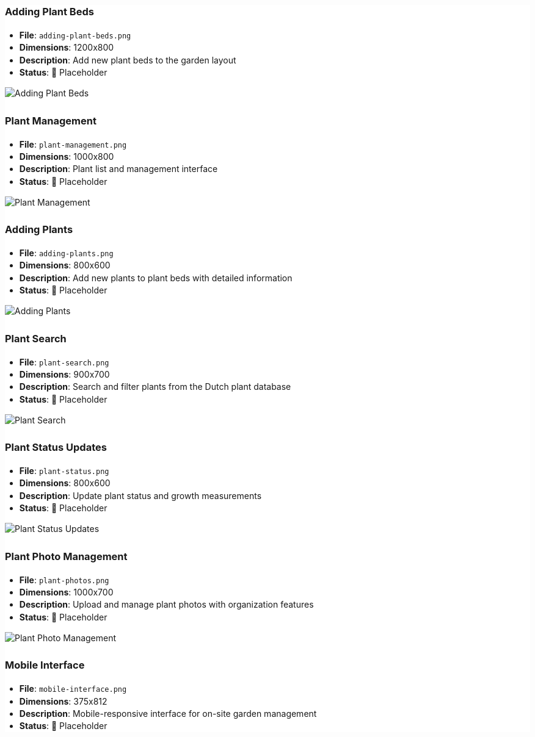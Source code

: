### Adding Plant Beds
- **File**: `adding-plant-beds.png`
- **Dimensions**: 1200x800
- **Description**: Add new plant beds to the garden layout
- **Status**: 🔄 Placeholder

![Adding Plant Beds](adding-plant-beds.png)

### Plant Management
- **File**: `plant-management.png`
- **Dimensions**: 1000x800
- **Description**: Plant list and management interface
- **Status**: 🔄 Placeholder

![Plant Management](plant-management.png)

### Adding Plants
- **File**: `adding-plants.png`
- **Dimensions**: 800x600
- **Description**: Add new plants to plant beds with detailed information
- **Status**: 🔄 Placeholder

![Adding Plants](adding-plants.png)

### Plant Search
- **File**: `plant-search.png`
- **Dimensions**: 900x700
- **Description**: Search and filter plants from the Dutch plant database
- **Status**: 🔄 Placeholder

![Plant Search](plant-search.png)

### Plant Status Updates
- **File**: `plant-status.png`
- **Dimensions**: 800x600
- **Description**: Update plant status and growth measurements
- **Status**: 🔄 Placeholder

![Plant Status Updates](plant-status.png)

### Plant Photo Management
- **File**: `plant-photos.png`
- **Dimensions**: 1000x700
- **Description**: Upload and manage plant photos with organization features
- **Status**: 🔄 Placeholder

![Plant Photo Management](plant-photos.png)

### Mobile Interface
- **File**: `mobile-interface.png`
- **Dimensions**: 375x812
- **Description**: Mobile-responsive interface for on-site garden management
- **Status**: 🔄 Placeholder
